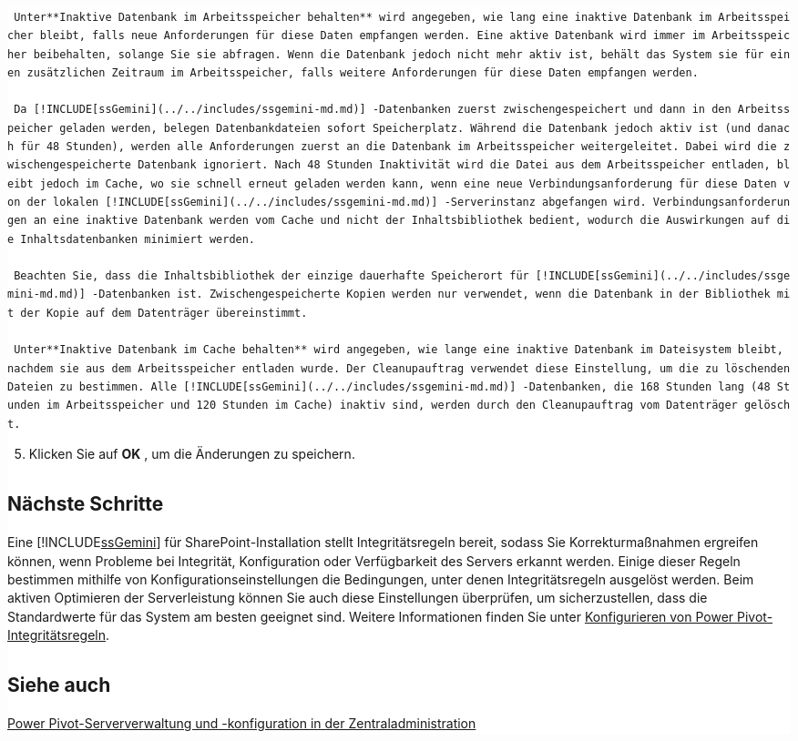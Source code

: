      Unter**Inaktive Datenbank im Arbeitsspeicher behalten** wird angegeben, wie lang eine inaktive Datenbank im Arbeitsspeicher bleibt, falls neue Anforderungen für diese Daten empfangen werden. Eine aktive Datenbank wird immer im Arbeitsspeicher beibehalten, solange Sie sie abfragen. Wenn die Datenbank jedoch nicht mehr aktiv ist, behält das System sie für einen zusätzlichen Zeitraum im Arbeitsspeicher, falls weitere Anforderungen für diese Daten empfangen werden.  
  
     Da [!INCLUDE[ssGemini](../../includes/ssgemini-md.md)] -Datenbanken zuerst zwischengespeichert und dann in den Arbeitsspeicher geladen werden, belegen Datenbankdateien sofort Speicherplatz. Während die Datenbank jedoch aktiv ist (und danach für 48 Stunden), werden alle Anforderungen zuerst an die Datenbank im Arbeitsspeicher weitergeleitet. Dabei wird die zwischengespeicherte Datenbank ignoriert. Nach 48 Stunden Inaktivität wird die Datei aus dem Arbeitsspeicher entladen, bleibt jedoch im Cache, wo sie schnell erneut geladen werden kann, wenn eine neue Verbindungsanforderung für diese Daten von der lokalen [!INCLUDE[ssGemini](../../includes/ssgemini-md.md)] -Serverinstanz abgefangen wird. Verbindungsanforderungen an eine inaktive Datenbank werden vom Cache und nicht der Inhaltsbibliothek bedient, wodurch die Auswirkungen auf die Inhaltsdatenbanken minimiert werden.  
  
     Beachten Sie, dass die Inhaltsbibliothek der einzige dauerhafte Speicherort für [!INCLUDE[ssGemini](../../includes/ssgemini-md.md)] -Datenbanken ist. Zwischengespeicherte Kopien werden nur verwendet, wenn die Datenbank in der Bibliothek mit der Kopie auf dem Datenträger übereinstimmt.  
  
     Unter**Inaktive Datenbank im Cache behalten** wird angegeben, wie lange eine inaktive Datenbank im Dateisystem bleibt, nachdem sie aus dem Arbeitsspeicher entladen wurde. Der Cleanupauftrag verwendet diese Einstellung, um die zu löschenden Dateien zu bestimmen. Alle [!INCLUDE[ssGemini](../../includes/ssgemini-md.md)] -Datenbanken, die 168 Stunden lang (48 Stunden im Arbeitsspeicher und 120 Stunden im Cache) inaktiv sind, werden durch den Cleanupauftrag vom Datenträger gelöscht.  
  
5.  Klicken Sie auf **OK** , um die Änderungen zu speichern.  
  
## <a name="next-steps"></a>Nächste Schritte  
 Eine [!INCLUDE[ssGemini](../../includes/ssgemini-md.md)] für SharePoint-Installation stellt Integritätsregeln bereit, sodass Sie Korrekturmaßnahmen ergreifen können, wenn Probleme bei Integrität, Konfiguration oder Verfügbarkeit des Servers erkannt werden. Einige dieser Regeln bestimmen mithilfe von Konfigurationseinstellungen die Bedingungen, unter denen Integritätsregeln ausgelöst werden. Beim aktiven Optimieren der Serverleistung können Sie auch diese Einstellungen überprüfen, um sicherzustellen, dass die Standardwerte für das System am besten geeignet sind. Weitere Informationen finden Sie unter [Konfigurieren von Power Pivot-Integritätsregeln](../../analysis-services/power-pivot-sharepoint/configure-power-pivot-health-rules.md).  
  
## <a name="see-also"></a>Siehe auch  
 [Power Pivot-Serververwaltung und -konfiguration in der Zentraladministration](../../analysis-services/power-pivot-sharepoint/power-pivot-server-administration-and-configuration-in-central-administration.md)  
  
  

